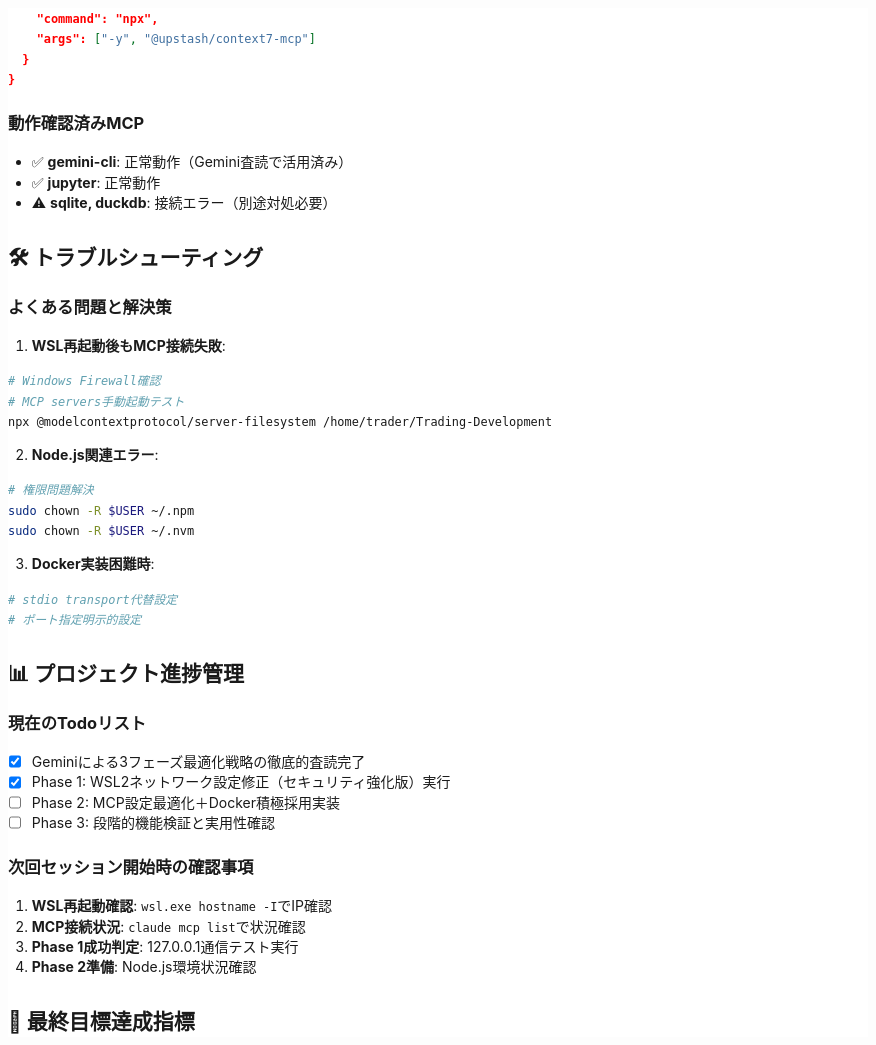 ```json
    "command": "npx", 
    "args": ["-y", "@upstash/context7-mcp"]
  }
}
```

### 動作確認済みMCP
- ✅ **gemini-cli**: 正常動作（Gemini査読で活用済み）
- ✅ **jupyter**: 正常動作
- ⚠️ **sqlite, duckdb**: 接続エラー（別途対処必要）

## 🛠️ トラブルシューティング

### よくある問題と解決策

1. **WSL再起動後もMCP接続失敗**:
```bash
# Windows Firewall確認
# MCP servers手動起動テスト
npx @modelcontextprotocol/server-filesystem /home/trader/Trading-Development
```

2. **Node.js関連エラー**:
```bash
# 権限問題解決
sudo chown -R $USER ~/.npm
sudo chown -R $USER ~/.nvm
```

3. **Docker実装困難時**:
```bash
# stdio transport代替設定
# ポート指定明示的設定
```

## 📊 プロジェクト進捗管理

### 現在のTodoリスト
- [x] Geminiによる3フェーズ最適化戦略の徹底的査読完了
- [x] Phase 1: WSL2ネットワーク設定修正（セキュリティ強化版）実行
- [ ] Phase 2: MCP設定最適化＋Docker積極採用実装
- [ ] Phase 3: 段階的機能検証と実用性確認

### 次回セッション開始時の確認事項
1. **WSL再起動確認**: `wsl.exe hostname -I`でIP確認
2. **MCP接続状況**: `claude mcp list`で状況確認  
3. **Phase 1成功判定**: 127.0.0.1通信テスト実行
4. **Phase 2準備**: Node.js環境状況確認

## 🎯 最終目標達成指標
